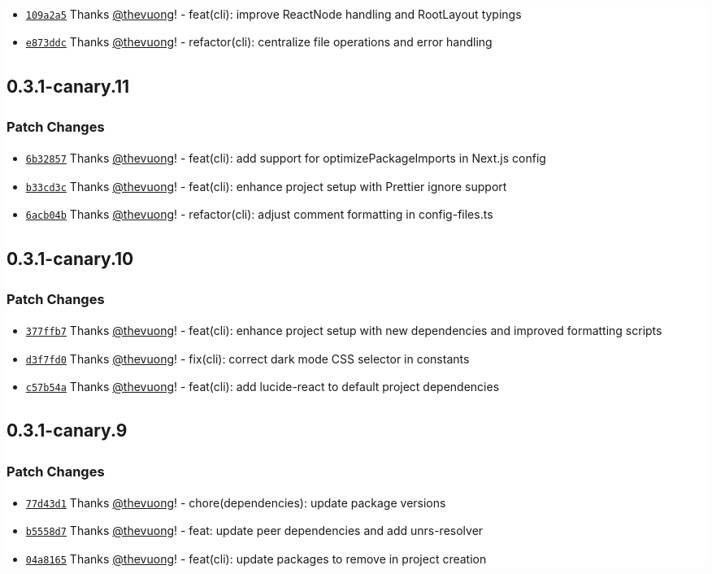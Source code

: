 - [`109a2a5`](https://github.com/codefastlabs/codefast/commit/109a2a5cf4a205d4c5ceb5c3ac7afa95ca69a51d) Thanks [@thevuong](https://github.com/thevuong)! - feat(cli): improve ReactNode handling and RootLayout typings

- [`e873ddc`](https://github.com/codefastlabs/codefast/commit/e873ddcdabb110655e39aa7a69a0850c9050186e) Thanks [@thevuong](https://github.com/thevuong)! - refactor(cli): centralize file operations and error handling

## 0.3.1-canary.11

### Patch Changes

- [`6b32857`](https://github.com/codefastlabs/codefast/commit/6b32857abb5960c780a46a642b114a2f459cbb4c) Thanks [@thevuong](https://github.com/thevuong)! - feat(cli): add support for optimizePackageImports in Next.js config

- [`b33cd3c`](https://github.com/codefastlabs/codefast/commit/b33cd3c893c16861d70e25476973a2b6973a3736) Thanks [@thevuong](https://github.com/thevuong)! - feat(cli): enhance project setup with Prettier ignore support

- [`6acb04b`](https://github.com/codefastlabs/codefast/commit/6acb04b3d8efaeb17a0a4944652f76b21b59ffcb) Thanks [@thevuong](https://github.com/thevuong)! - refactor(cli): adjust comment formatting in config-files.ts

## 0.3.1-canary.10

### Patch Changes

- [`377ffb7`](https://github.com/codefastlabs/codefast/commit/377ffb7395bee448703d490ecf461c218df90d97) Thanks [@thevuong](https://github.com/thevuong)! - feat(cli): enhance project setup with new dependencies and improved formatting scripts

- [`d3f7fd0`](https://github.com/codefastlabs/codefast/commit/d3f7fd09976bbda34903ea376c58c590900aeef0) Thanks [@thevuong](https://github.com/thevuong)! - fix(cli): correct dark mode CSS selector in constants

- [`c57b54a`](https://github.com/codefastlabs/codefast/commit/c57b54a234a9a07dfbe800664126b8eb405f44c4) Thanks [@thevuong](https://github.com/thevuong)! - feat(cli): add lucide-react to default project dependencies

## 0.3.1-canary.9

### Patch Changes

- [`77d43d1`](https://github.com/codefastlabs/codefast/commit/77d43d1dfa36b856125956f9edaf141262914831) Thanks [@thevuong](https://github.com/thevuong)! - chore(dependencies): update package versions

- [`b5558d7`](https://github.com/codefastlabs/codefast/commit/b5558d7fc117c3e5314d88fe9aff48f84c7ffc18) Thanks [@thevuong](https://github.com/thevuong)! - feat: update peer dependencies and add unrs-resolver

- [`04a8165`](https://github.com/codefastlabs/codefast/commit/04a8165e6ad8e7c17e715b286d3c9aed0f7dbb02) Thanks [@thevuong](https://github.com/thevuong)! - feat(cli): update packages to remove in project creation
